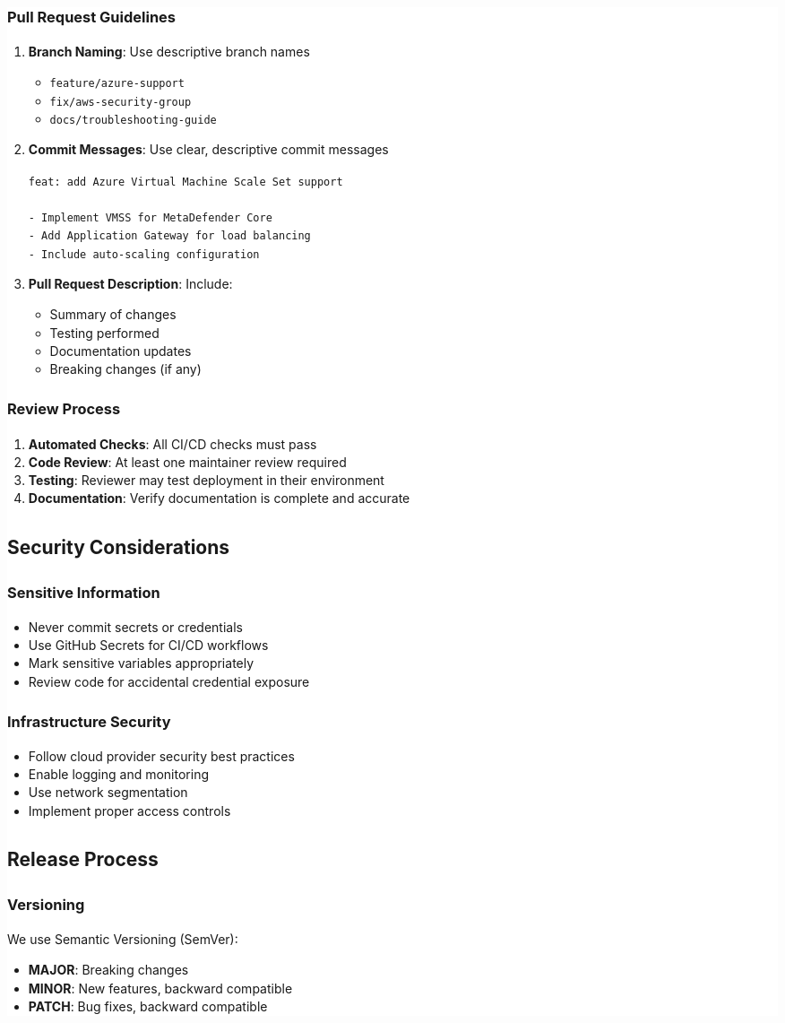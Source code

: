 ### Pull Request Guidelines

1. **Branch Naming**: Use descriptive branch names
   - `feature/azure-support`
   - `fix/aws-security-group`
   - `docs/troubleshooting-guide`

2. **Commit Messages**: Use clear, descriptive commit messages
   ```
   feat: add Azure Virtual Machine Scale Set support
   
   - Implement VMSS for MetaDefender Core
   - Add Application Gateway for load balancing
   - Include auto-scaling configuration
   ```

3. **Pull Request Description**: Include:
   - Summary of changes
   - Testing performed
   - Documentation updates
   - Breaking changes (if any)

### Review Process

1. **Automated Checks**: All CI/CD checks must pass
2. **Code Review**: At least one maintainer review required
3. **Testing**: Reviewer may test deployment in their environment
4. **Documentation**: Verify documentation is complete and accurate

## Security Considerations

### Sensitive Information

- Never commit secrets or credentials
- Use GitHub Secrets for CI/CD workflows
- Mark sensitive variables appropriately
- Review code for accidental credential exposure

### Infrastructure Security

- Follow cloud provider security best practices
- Enable logging and monitoring
- Use network segmentation
- Implement proper access controls

## Release Process

### Versioning

We use Semantic Versioning (SemVer):
- **MAJOR**: Breaking changes
- **MINOR**: New features, backward compatible
- **PATCH**: Bug fixes, backward compatible
